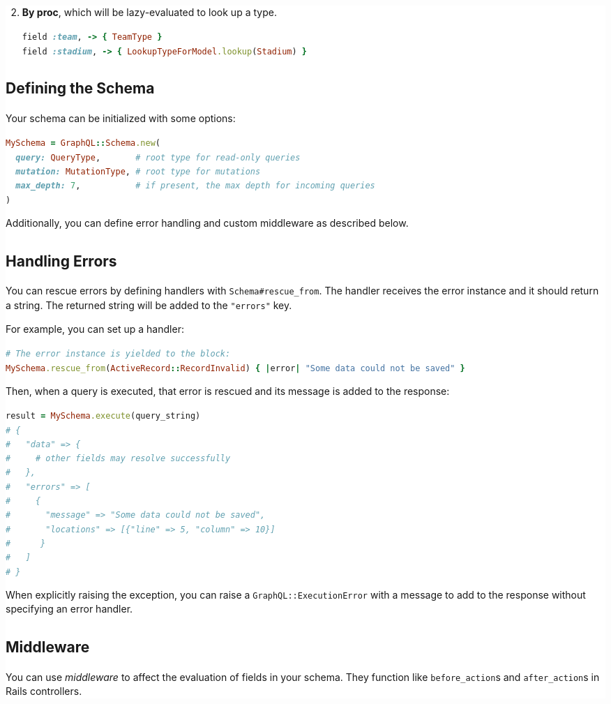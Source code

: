 2. __By proc__, which will be lazy-evaluated to look up a type.

   ```ruby
   field :team, -> { TeamType }
   field :stadium, -> { LookupTypeForModel.lookup(Stadium) }
   ```

## Defining the Schema

Your schema can be initialized with some options:

```ruby
MySchema = GraphQL::Schema.new(
  query: QueryType,       # root type for read-only queries
  mutation: MutationType, # root type for mutations
  max_depth: 7,           # if present, the max depth for incoming queries
)
```

Additionally, you can define error handling and custom middleware as described below.

## Handling Errors

You can rescue errors by defining handlers with `Schema#rescue_from`. The handler receives the error instance and it should return a string. The returned string will be added to the `"errors"` key.

For example, you can set up a handler:

```ruby
# The error instance is yielded to the block:
MySchema.rescue_from(ActiveRecord::RecordInvalid) { |error| "Some data could not be saved" }
```

Then, when a query is executed, that error is rescued and its message is added to the response:

```ruby
result = MySchema.execute(query_string)
# {
#   "data" => {
#     # other fields may resolve successfully
#   },
#   "errors" => [
#     {
#       "message" => "Some data could not be saved",
#       "locations" => [{"line" => 5, "column" => 10}]
#      }
#   ]
# }
```

When explicitly raising the exception, you can raise a `GraphQL::ExecutionError` with a message to add to the response without specifying an error handler.

## Middleware

You can use _middleware_ to affect the evaluation of fields in your schema. They function like `before_action`s and `after_action`s in Rails controllers.
